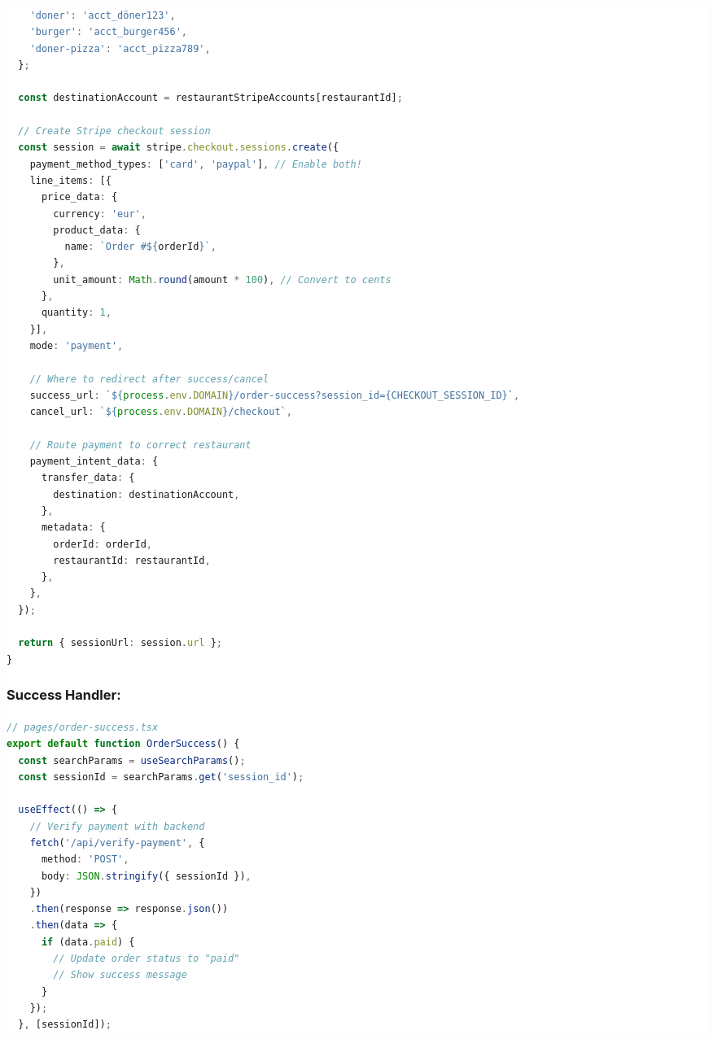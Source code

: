 ```typescript
    'doner': 'acct_döner123',
    'burger': 'acct_burger456',
    'doner-pizza': 'acct_pizza789',
  };
  
  const destinationAccount = restaurantStripeAccounts[restaurantId];
  
  // Create Stripe checkout session
  const session = await stripe.checkout.sessions.create({
    payment_method_types: ['card', 'paypal'], // Enable both!
    line_items: [{
      price_data: {
        currency: 'eur',
        product_data: {
          name: `Order #${orderId}`,
        },
        unit_amount: Math.round(amount * 100), // Convert to cents
      },
      quantity: 1,
    }],
    mode: 'payment',
    
    // Where to redirect after success/cancel
    success_url: `${process.env.DOMAIN}/order-success?session_id={CHECKOUT_SESSION_ID}`,
    cancel_url: `${process.env.DOMAIN}/checkout`,
    
    // Route payment to correct restaurant
    payment_intent_data: {
      transfer_data: {
        destination: destinationAccount,
      },
      metadata: {
        orderId: orderId,
        restaurantId: restaurantId,
      },
    },
  });
  
  return { sessionUrl: session.url };
}
```

### Success Handler:
```typescript
// pages/order-success.tsx
export default function OrderSuccess() {
  const searchParams = useSearchParams();
  const sessionId = searchParams.get('session_id');
  
  useEffect(() => {
    // Verify payment with backend
    fetch('/api/verify-payment', {
      method: 'POST',
      body: JSON.stringify({ sessionId }),
    })
    .then(response => response.json())
    .then(data => {
      if (data.paid) {
        // Update order status to "paid"
        // Show success message
      }
    });
  }, [sessionId]);
```